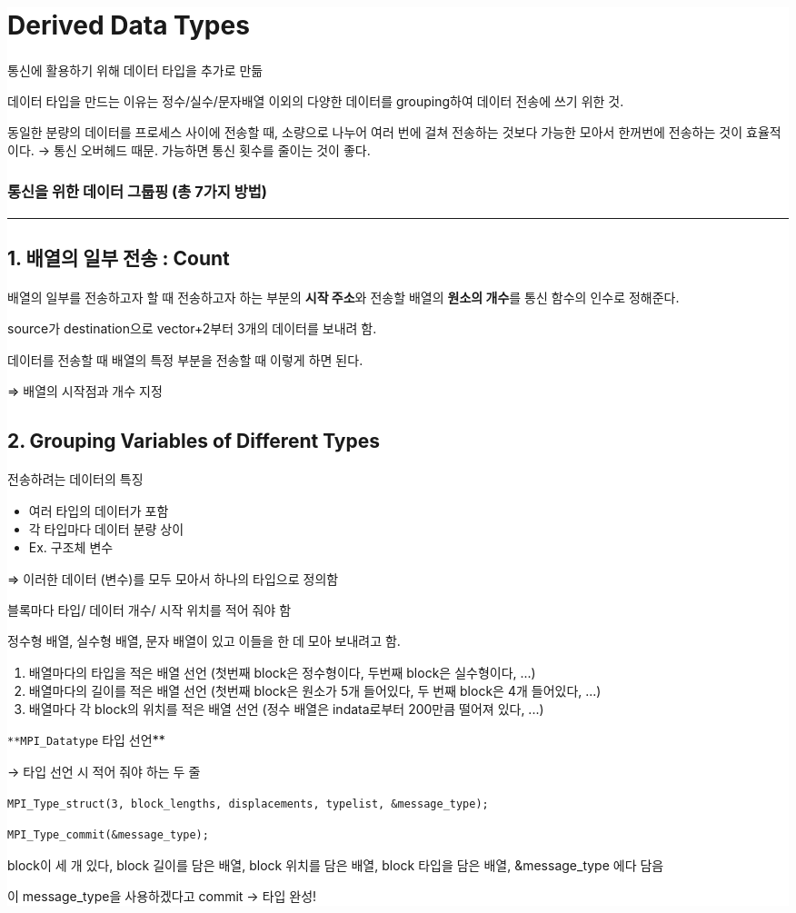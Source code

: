 # Derived Data Types

통신에 활용하기 위해 데이터 타입을 추가로 만듦

데이터 타입을 만드는 이유는 정수/실수/문자배열 이외의 다양한 데이터를 grouping하여 데이터 전송에 쓰기 위한 것.

동일한 분량의 데이터를 프로세스 사이에 전송할 때, 소량으로 나누어 여러 번에 걸쳐 전송하는 것보다 가능한 모아서 한꺼번에 전송하는 것이 효율적이다.
→ 통신 오버헤드 때문. 가능하면 통신 횟수를 줄이는 것이 좋다.


### 통신을 위한 데이터 그룹핑 (총 7가지 방법)

---

## 1. 배열의 일부 전송 : Count

배열의 일부를 전송하고자 할 때 전송하고자 하는 부분의 **시작 주소**와 전송할 배열의 **원소의 개수**를 통신 함수의 인수로 정해준다.


source가 destination으로 vector+2부터 3개의 데이터를 보내려 함.

데이터를 전송할 때 배열의 특정 부분을 전송할 때 이렇게 하면 된다.

⇒ 배열의 시작점과 개수 지정

## 2. Grouping Variables of Different Types

전송하려는 데이터의 특징

- 여러 타입의 데이터가 포함
- 각 타입마다 데이터 분량 상이
- Ex. 구조체 변수

⇒ 이러한 데이터 (변수)를 모두 모아서 하나의 타입으로 정의함

블록마다 타입/ 데이터 개수/ 시작 위치를 적어 줘야 함


정수형 배열, 실수형 배열, 문자 배열이 있고 이들을 한 데 모아 보내려고 함.

1. 배열마다의 타입을 적은 배열 선언 
(첫번째 block은 정수형이다, 두번째 block은 실수형이다, ...)
2. 배열마다의 길이를 적은 배열 선언
(첫번째 block은 원소가 5개 들어있다, 두 번째 block은 4개 들어있다, ...)
3. 배열마다 각 block의 위치를 적은 배열 선언
(정수 배열은 indata로부터 200만큼 떨어져 있다, ...)


`**MPI_Datatype` 타입 선언**

→ 타입 선언 시 적어 줘야 하는 두 줄

`MPI_Type_struct(3, block_lengths, displacements, typelist, &message_type);`

`MPI_Type_commit(&message_type);`

block이 세 개 있다, block 길이를 담은 배열, block 위치를 담은 배열, block 타입을 담은 배열, &message_type 에다 담음

이 message_type을 사용하겠다고 commit → 타입 완성!
